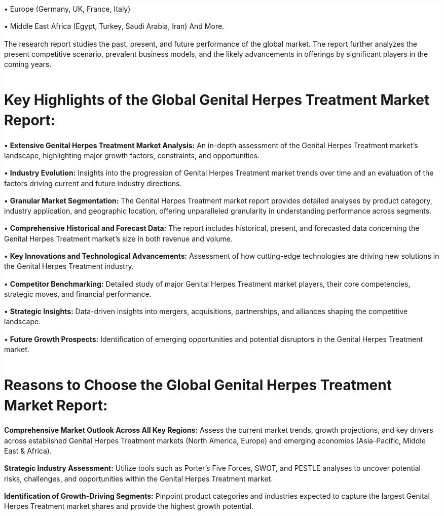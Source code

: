 • Europe (Germany, UK, France, Italy)

• Middle East Africa (Egypt, Turkey, Saudi Arabia, Iran) And More.

The research report studies the past, present, and future performance of the global market. The report further analyzes the present competitive scenario, prevalent business models, and the likely advancements in offerings by significant players in the coming years.

# <strong>Key Highlights of the Global Genital Herpes Treatment Market Report:</strong>

• <strong>Extensive Genital Herpes Treatment Market Analysis:</strong> An in-depth assessment of the Genital Herpes Treatment market’s landscape, highlighting major growth factors, constraints, and opportunities.

• <strong>Industry Evolution:</strong> Insights into the progression of Genital Herpes Treatment market trends over time and an evaluation of the factors driving current and future industry directions.

• <strong>Granular Market Segmentation:</strong> The Genital Herpes Treatment market report provides detailed analyses by product category, industry application, and geographic location, offering unparalleled granularity in understanding performance across segments.

• <strong>Comprehensive Historical and Forecast Data:</strong> The report includes historical, present, and forecasted data concerning the Genital Herpes Treatment market’s size in both revenue and volume.

• <strong>Key Innovations and Technological Advancements:</strong> Assessment of how cutting-edge technologies are driving new solutions in the Genital Herpes Treatment industry.

• <strong>Competitor Benchmarking:</strong> Detailed study of major Genital Herpes Treatment market players, their core competencies, strategic moves, and financial performance.

• <strong>Strategic Insights:</strong> Data-driven insights into mergers, acquisitions, partnerships, and alliances shaping the competitive landscape.

• <strong>Future Growth Prospects:</strong> Identification of emerging opportunities and potential disruptors in the Genital Herpes Treatment market.

# <strong>Reasons to Choose the Global Genital Herpes Treatment Market Report:</strong>

<strong>Comprehensive Market Outlook Across All Key Regions:</strong>
Assess the current market trends, growth projections, and key drivers across established Genital Herpes Treatment markets (North America, Europe) and emerging economies (Asia-Pacific, Middle East & Africa).

<strong>Strategic Industry Assessment:</strong>
Utilize tools such as Porter’s Five Forces, SWOT, and PESTLE analyses to uncover potential risks, challenges, and opportunities within the Genital Herpes Treatment market.

<strong>Identification of Growth-Driving Segments:</strong>
Pinpoint product categories and industries expected to capture the largest Genital Herpes Treatment market shares and provide the highest growth potential.

